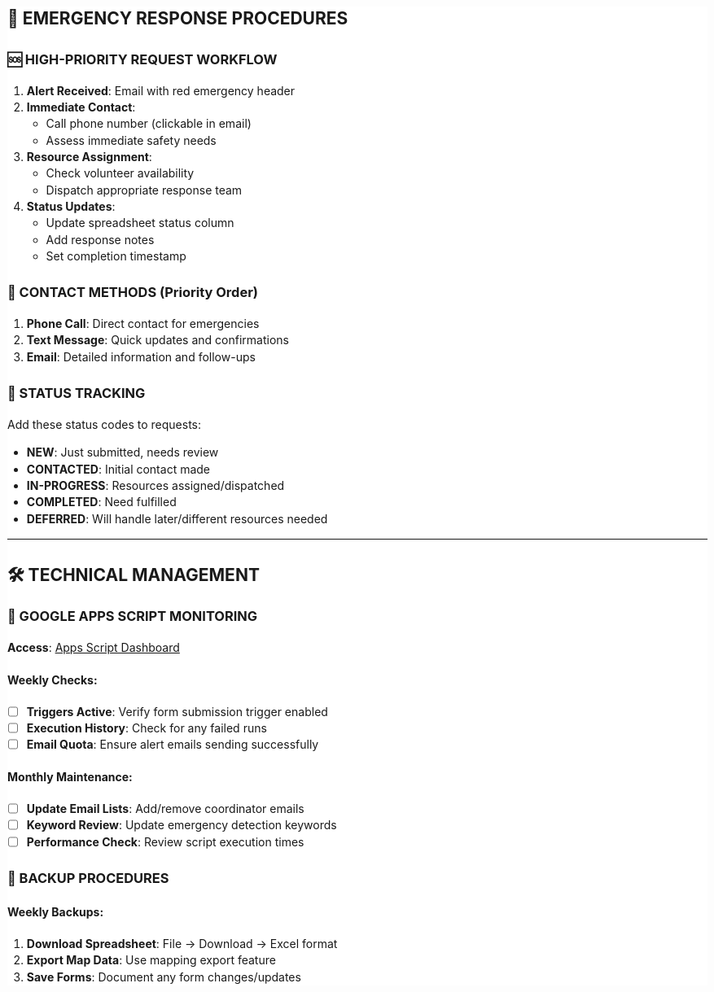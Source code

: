 
## 🚨 **EMERGENCY RESPONSE PROCEDURES**

### **🆘 HIGH-PRIORITY REQUEST WORKFLOW**
1. **Alert Received**: Email with red emergency header
2. **Immediate Contact**: 
   - Call phone number (clickable in email)
   - Assess immediate safety needs
3. **Resource Assignment**:
   - Check volunteer availability
   - Dispatch appropriate response team
4. **Status Updates**:
   - Update spreadsheet status column
   - Add response notes
   - Set completion timestamp

### **📱 CONTACT METHODS (Priority Order)**
1. **Phone Call**: Direct contact for emergencies
2. **Text Message**: Quick updates and confirmations
3. **Email**: Detailed information and follow-ups

### **🔄 STATUS TRACKING**
Add these status codes to requests:
- **NEW**: Just submitted, needs review
- **CONTACTED**: Initial contact made
- **IN-PROGRESS**: Resources assigned/dispatched  
- **COMPLETED**: Need fulfilled
- **DEFERRED**: Will handle later/different resources needed

---

## 🛠 **TECHNICAL MANAGEMENT**

### **🔧 GOOGLE APPS SCRIPT MONITORING**
**Access**: [Apps Script Dashboard](https://script.google.com/home)

#### **Weekly Checks**:
- [ ] **Triggers Active**: Verify form submission trigger enabled
- [ ] **Execution History**: Check for any failed runs
- [ ] **Email Quota**: Ensure alert emails sending successfully

#### **Monthly Maintenance**:
- [ ] **Update Email Lists**: Add/remove coordinator emails
- [ ] **Keyword Review**: Update emergency detection keywords
- [ ] **Performance Check**: Review script execution times

### **📂 BACKUP PROCEDURES**
#### **Weekly Backups**:
1. **Download Spreadsheet**: File → Download → Excel format
2. **Export Map Data**: Use mapping export feature
3. **Save Forms**: Document any form changes/updates
